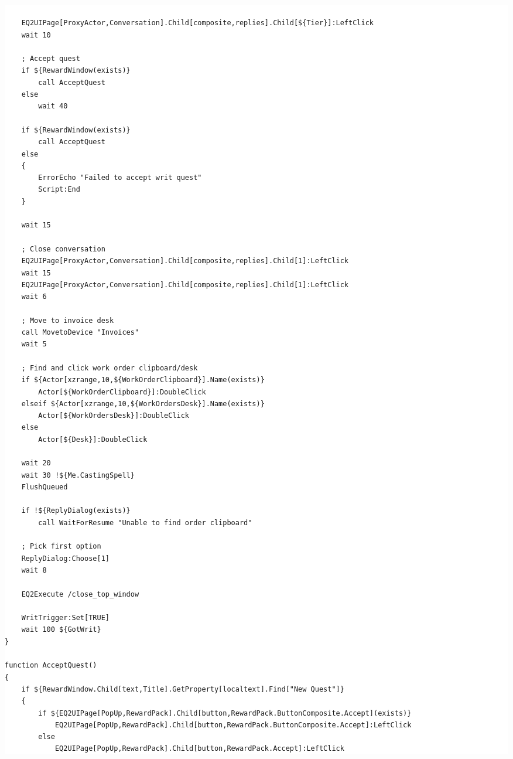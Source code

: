 ```lavishscript

    EQ2UIPage[ProxyActor,Conversation].Child[composite,replies].Child[${Tier}]:LeftClick
    wait 10

    ; Accept quest
    if ${RewardWindow(exists)}
        call AcceptQuest
    else
        wait 40

    if ${RewardWindow(exists)}
        call AcceptQuest
    else
    {
        ErrorEcho "Failed to accept writ quest"
        Script:End
    }

    wait 15

    ; Close conversation
    EQ2UIPage[ProxyActor,Conversation].Child[composite,replies].Child[1]:LeftClick
    wait 15
    EQ2UIPage[ProxyActor,Conversation].Child[composite,replies].Child[1]:LeftClick
    wait 6

    ; Move to invoice desk
    call MovetoDevice "Invoices"
    wait 5

    ; Find and click work order clipboard/desk
    if ${Actor[xzrange,10,${WorkOrderClipboard}].Name(exists)}
        Actor[${WorkOrderClipboard}]:DoubleClick
    elseif ${Actor[xzrange,10,${WorkOrdersDesk}].Name(exists)}
        Actor[${WorkOrdersDesk}]:DoubleClick
    else
        Actor[${Desk}]:DoubleClick

    wait 20
    wait 30 !${Me.CastingSpell}
    FlushQueued

    if !${ReplyDialog(exists)}
        call WaitForResume "Unable to find order clipboard"

    ; Pick first option
    ReplyDialog:Choose[1]
    wait 8

    EQ2Execute /close_top_window

    WritTrigger:Set[TRUE]
    wait 100 ${GotWrit}
}

function AcceptQuest()
{
    if ${RewardWindow.Child[text,Title].GetProperty[localtext].Find["New Quest"]}
    {
        if ${EQ2UIPage[PopUp,RewardPack].Child[button,RewardPack.ButtonComposite.Accept](exists)}
            EQ2UIPage[PopUp,RewardPack].Child[button,RewardPack.ButtonComposite.Accept]:LeftClick
        else
            EQ2UIPage[PopUp,RewardPack].Child[button,RewardPack.Accept]:LeftClick
```